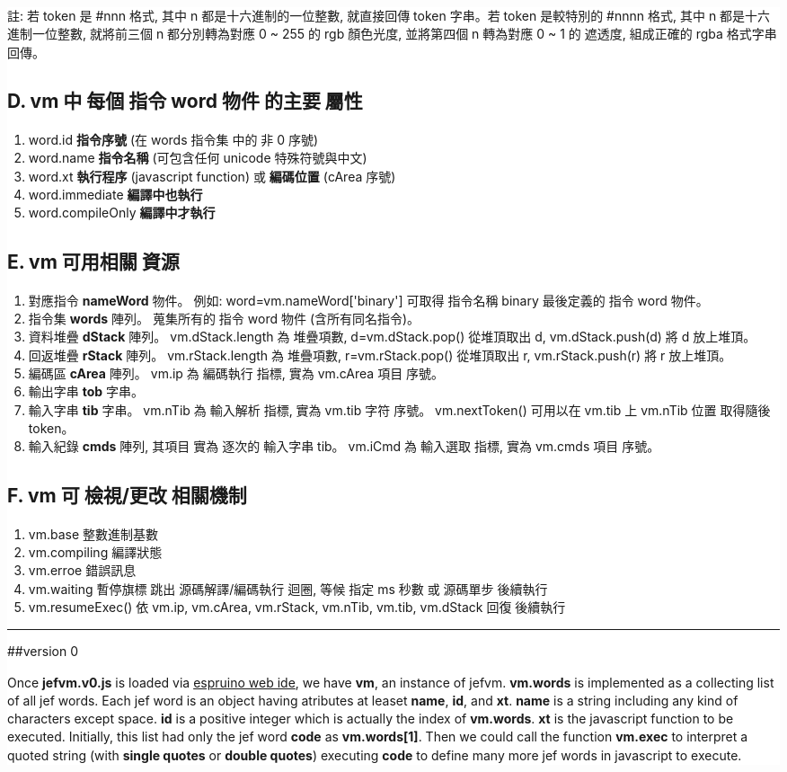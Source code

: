 註: 若 token 是 #nnn 格式, 其中 n 都是十六進制的一位整數, 就直接回傳 token 字串。若 token 是較特別的 #nnnn 格式, 其中 n 都是十六進制一位整數, 就將前三個 n 都分別轉為對應 0 ~ 255 的 rgb 顏色光度, 並將第四個 n 轉為對應 0 ~ 1 的 遮透度, 組成正確的 rgba 格式字串 回傳。

D. vm 中 每個 指令 word 物件 的主要 屬性
--------------------------------------
1. word.id **指令序號** (在 words 指令集 中的 非 0 序號)
2. word.name **指令名稱** (可包含任何 unicode 特殊符號與中文)
3. word.xt **執行程序** (javascript function) 或 **編碼位置** (cArea 序號)
4. word.immediate **編譯中也執行**
5. word.compileOnly	**編譯中才執行**

E. vm 可用相關 資源
-------------------
1. 對應指令 **nameWord** 物件。
   例如: word=vm.nameWord['binary'] 可取得 指令名稱 binary 最後定義的 指令 word 物件。
2. 指令集 **words** 陣列。
   蒐集所有的 指令 word 物件 (含所有同名指令)。
3. 資料堆疊 **dStack** 陣列。
   vm.dStack.length 為 堆疊項數, d=vm.dStack.pop() 從堆頂取出 d, vm.dStack.push(d) 將 d 放上堆頂。
4. 回返堆疊 **rStack** 陣列。
   vm.rStack.length 為 堆疊項數, r=vm.rStack.pop() 從堆頂取出 r, vm.rStack.push(r) 將 r 放上堆頂。
5. 編碼區 **cArea** 陣列。
   vm.ip 為 編碼執行 指標, 實為 vm.cArea 項目 序號。
6. 輸出字串 **tob** 字串。
7. 輸入字串 **tib** 字串。
   vm.nTib 為 輸入解析 指標, 實為 vm.tib 字符 序號。
   vm.nextToken() 可用以在 vm.tib 上 vm.nTib 位置 取得隨後 token。
8. 輸入紀錄 **cmds** 陣列, 其項目 實為 逐次的 輸入字串 tib。
   vm.iCmd 為  輸入選取 指標, 實為 vm.cmds 項目 序號。

F. vm 可 檢視/更改 相關機制
---------------------------
1. vm.base	整數進制基數
2. vm.compiling 編譯狀態
3. vm.erroe	錯誤訊息
4. vm.waiting	暫停旗標
   跳出 源碼解譯/編碼執行 迴圈, 等候 指定 ms 秒數 或 源碼單步 後續執行
5. vm.resumeExec()
   依 vm.ip, vm.cArea, vm.rStack, vm.nTib, vm.tib, vm.dStack 回復 後續執行

---------
##version 0

Once **jefvm.v0.js** is loaded via [espruino web ide](https://www.google.com.tw/url?sa=t&rct=j&q=&esrc=s&source=web&cd=1&cad=rja&uact=8&ved=0CCEQFjAA&url=https%3AFFchrome.google.comFwebstoreFdetailFespruino-web-ideFbleoifhkdalbjfbobjackfdifdneehpo&ei=3ngfVIa7Mc3q8AX884CIAQ&usg=AFQjCNHyNk_XkpLYJ6DNByefI7znAP5lgg&sig2=XZR5mUsyb8sJv3U7rR9YkQ "%3"), we have **vm**, an instance of jefvm. **vm.words** is implemented as a collecting list of all jef words. Each jef word is an object having atributes at leaset **name**, **id**, and **xt**. **name** is a string including any kind of characters except space. **id** is a positive integer which is actually the index of **vm.words**. **xt** is the javascript function to be executed. Initially, this list had only the jef word **code** as **vm.words[1]**. Then we could call the function **vm.exec** to interpret a quoted string (with **single quotes** or **double quotes**) executing **code** to define many more jef words in javascript to execute.
